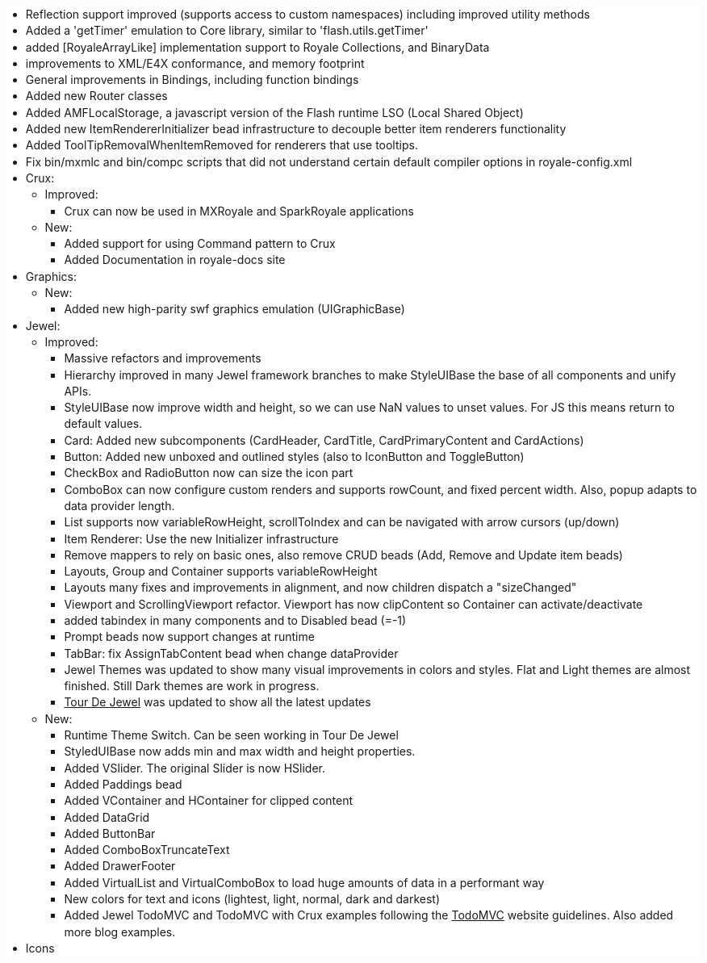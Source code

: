 - Reflection support improved (supports access to custom namespaces) including improved utility methods
- Added a 'getTimer' emulation to Core library, similar to 'flash.utils.getTimer'
- added [RoyaleArrayLike] implementation support to Royale Collections, and BinaryData
- improvements to XML/E4X conformance, and memory footprint
- General improvements in Bindings, including function bindings
- Added new Router classes
- Added AMFLocalStorage, a javascript version of the Flash runtime LSO (Local Shared Object)
- Added new ItemRendererInitializer bead infrastructure to decouple better item renderers functionality
- Added ToolTipRemovalWhenItemRemoved for renderers that use tooltips.
- Fix bin/mxmlc and bin/compc scripts that did not understand certain default compiler options in royale-config.xml
- Crux:
  - Improved:
    - Crux can now be used in MXRoyale and SparkRoyale applications
  - New:
    - Added support for using Command pattern to Crux
    - Added Documentation in royale-docs site
- Graphics:
  - New:
    - Added new high-parity swf graphics emulation (UIGraphicBase)
- Jewel:
  - Improved:
    - Massive refactors and improvements
    - Hierarchy improved in many Jewel framework branches to make StyleUIBase the base of all components and unify APIs.
    - StyleUIBase now improve width and height, so we can use NaN values to unset values. For JS this means return to default values.
    - Card: Added new subcomponents (CardHeader, CardTitle, CardPrimaryContent and CardActions)
    - Button: Added new unboxed and outlined styles (also to IconButton and ToggleButton)
    - CheckBox and RadioButton now can size the icon part
    - ComboBox can now configure custom renders and supports rowCount, and fixed percent width. Also, popup adapts to data provider length.
    - List supports now variableRowHeight, scrollToIndex and can be navigated with arrow cursors (up/down)
    - Item Renderer: Use the new Initializer infrastructure
    - Remove mappers to rely on basic ones, also remove CRUD beads (Add, Remove and Update item beads)
    - Layouts, Group and Container supports variableRowHeight
    - Layouts many fixes and improvements in alignment, and now children dispatch a "sizeChanged"
    - Viewport and ScrollingViewport refactor. Viewport has now clipContent so Container can activate/deactivate
    - added tabindex in many components and to Disabled bead (=-1)
    - Prompt beads now support changes at runtime
    - TabBar: fix AssignTabContent bead when change dataProvider 
    - Jewel Themes was updated to show many visual improvements in colors and styles. Flat and Light themes are almost finished. Still Dark themes are work in progress.
    - [Tour De Jewel](https://royale.apache.org/tourdejewel/) was updated to show all the latest updates
  - New:
    - Runtime Theme Switch. Can be seen working in Tour De Jewel
    - StyledUIBase now adds min and max width and height properties.
    - Added VSlider. The original Slider is now HSlider.
    - Added Paddings bead
    - Added VContainer and HContainer for clipped content
    - Added DataGrid
    - Added ButtonBar
    - Added ComboBoxTruncateText
    - Added DrawerFooter
    - Added VirtualList and VirtualComboBox to load huge amounts of data in a performant way
    - New colors for text and icons (lightest, light, normal, dark and darkest)
    - Added Jewel TodoMVC and TodoMVC with Crux examples following the [TodoMVC](http://todomvc.com/) website guidelines. Also added more blog examples. 
- Icons
